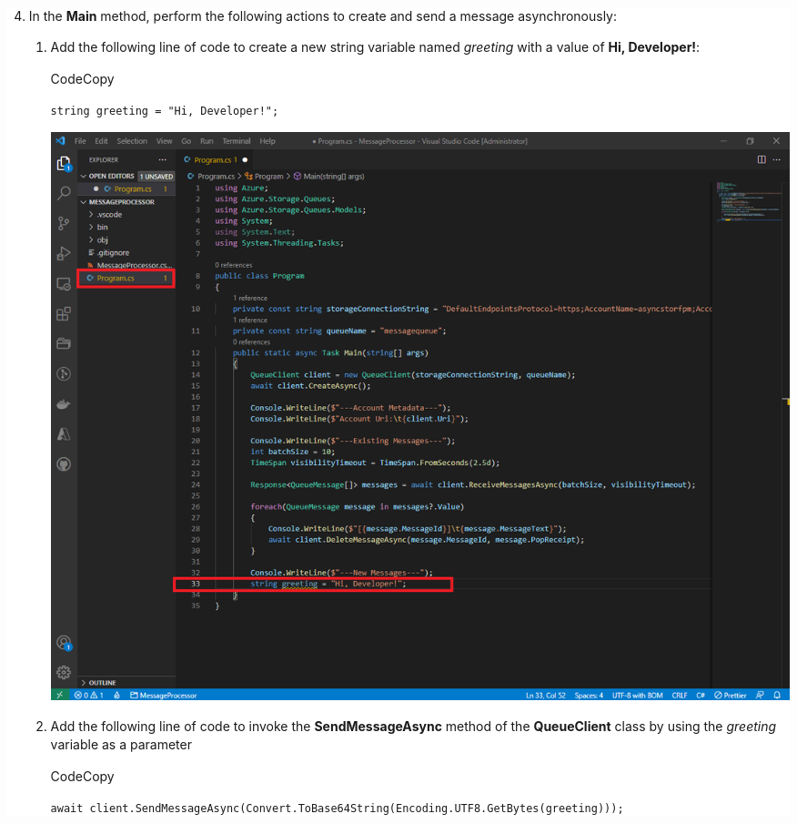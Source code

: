 4. In the **Main** method, perform the following actions to create and send a message asynchronously:

   1. Add the following line of code to create a new string variable named *greeting* with a value of **Hi, Developer!**:

      CodeCopy

      ```
      string greeting = "Hi, Developer!";        
      ```

      ![LAB10-Az204_68](Evidencia/LAB10-Az204_68.png)

   2. Add the following line of code to invoke the **SendMessageAsync** method of the **QueueClient** class by using the *greeting* variable as a parameter

      CodeCopy

      ```
      await client.SendMessageAsync(Convert.ToBase64String(Encoding.UTF8.GetBytes(greeting)));        
      ```
